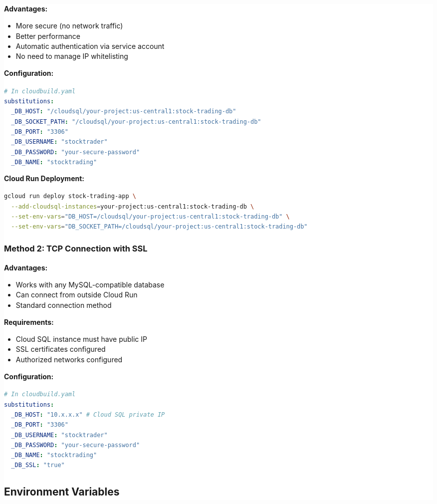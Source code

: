 **Advantages:**

- More secure (no network traffic)
- Better performance
- Automatic authentication via service account
- No need to manage IP whitelisting

**Configuration:**

```yaml
# In cloudbuild.yaml
substitutions:
  _DB_HOST: "/cloudsql/your-project:us-central1:stock-trading-db"
  _DB_SOCKET_PATH: "/cloudsql/your-project:us-central1:stock-trading-db"
  _DB_PORT: "3306"
  _DB_USERNAME: "stocktrader"
  _DB_PASSWORD: "your-secure-password"
  _DB_NAME: "stocktrading"
```

**Cloud Run Deployment:**

```bash
gcloud run deploy stock-trading-app \
  --add-cloudsql-instances=your-project:us-central1:stock-trading-db \
  --set-env-vars="DB_HOST=/cloudsql/your-project:us-central1:stock-trading-db" \
  --set-env-vars="DB_SOCKET_PATH=/cloudsql/your-project:us-central1:stock-trading-db"
```

### Method 2: TCP Connection with SSL

**Advantages:**

- Works with any MySQL-compatible database
- Can connect from outside Cloud Run
- Standard connection method

**Requirements:**

- Cloud SQL instance must have public IP
- SSL certificates configured
- Authorized networks configured

**Configuration:**

```yaml
# In cloudbuild.yaml
substitutions:
  _DB_HOST: "10.x.x.x" # Cloud SQL private IP
  _DB_PORT: "3306"
  _DB_USERNAME: "stocktrader"
  _DB_PASSWORD: "your-secure-password"
  _DB_NAME: "stocktrading"
  _DB_SSL: "true"
```

## Environment Variables
